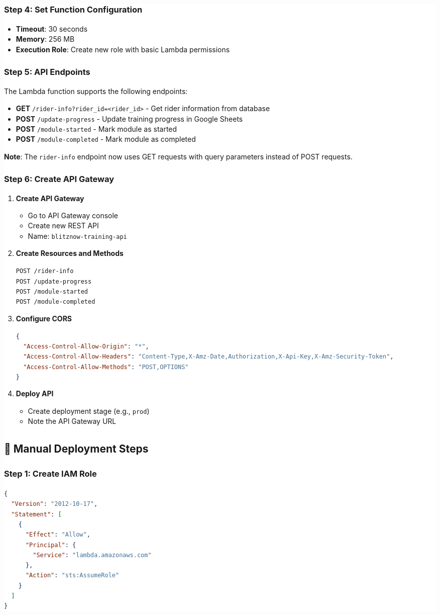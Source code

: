 ### Step 4: Set Function Configuration

- **Timeout**: 30 seconds
- **Memory**: 256 MB
- **Execution Role**: Create new role with basic Lambda permissions

### Step 5: API Endpoints

The Lambda function supports the following endpoints:

- **GET** `/rider-info?rider_id=<rider_id>` - Get rider information from database
- **POST** `/update-progress` - Update training progress in Google Sheets
- **POST** `/module-started` - Mark module as started
- **POST** `/module-completed` - Mark module as completed

**Note**: The `rider-info` endpoint now uses GET requests with query parameters instead of POST requests.

### Step 6: Create API Gateway

1. **Create API Gateway**
   - Go to API Gateway console
   - Create new REST API
   - Name: `blitznow-training-api`

2. **Create Resources and Methods**
   ```
   POST /rider-info
   POST /update-progress
   POST /module-started
   POST /module-completed
   ```

3. **Configure CORS**
   ```json
   {
     "Access-Control-Allow-Origin": "*",
     "Access-Control-Allow-Headers": "Content-Type,X-Amz-Date,Authorization,X-Api-Key,X-Amz-Security-Token",
     "Access-Control-Allow-Methods": "POST,OPTIONS"
   }
   ```

4. **Deploy API**
   - Create deployment stage (e.g., `prod`)
   - Note the API Gateway URL

## 🔧 Manual Deployment Steps

### Step 1: Create IAM Role

```json
{
  "Version": "2012-10-17",
  "Statement": [
    {
      "Effect": "Allow",
      "Principal": {
        "Service": "lambda.amazonaws.com"
      },
      "Action": "sts:AssumeRole"
    }
  ]
}
```
